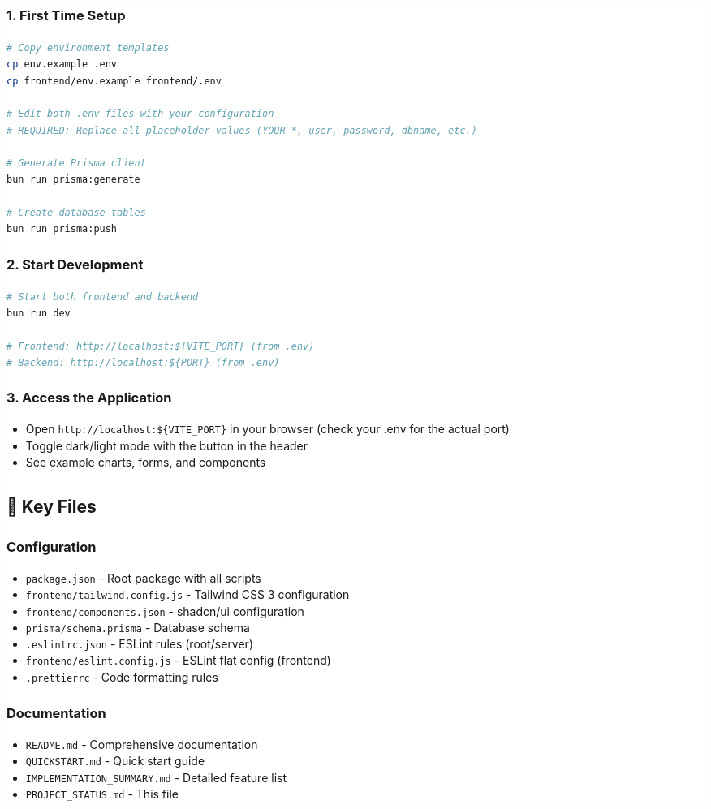 ### 1. First Time Setup

```bash
# Copy environment templates
cp env.example .env
cp frontend/env.example frontend/.env

# Edit both .env files with your configuration
# REQUIRED: Replace all placeholder values (YOUR_*, user, password, dbname, etc.)

# Generate Prisma client
bun run prisma:generate

# Create database tables
bun run prisma:push
```

### 2. Start Development

```bash
# Start both frontend and backend
bun run dev

# Frontend: http://localhost:${VITE_PORT} (from .env)
# Backend: http://localhost:${PORT} (from .env)
```

### 3. Access the Application

- Open `http://localhost:${VITE_PORT}` in your browser (check your .env for the actual port)
- Toggle dark/light mode with the button in the header
- See example charts, forms, and components

## 📁 Key Files

### Configuration

- `package.json` - Root package with all scripts
- `frontend/tailwind.config.js` - Tailwind CSS 3 configuration
- `frontend/components.json` - shadcn/ui configuration
- `prisma/schema.prisma` - Database schema
- `.eslintrc.json` - ESLint rules (root/server)
- `frontend/eslint.config.js` - ESLint flat config (frontend)
- `.prettierrc` - Code formatting rules

### Documentation

- `README.md` - Comprehensive documentation
- `QUICKSTART.md` - Quick start guide
- `IMPLEMENTATION_SUMMARY.md` - Detailed feature list
- `PROJECT_STATUS.md` - This file
